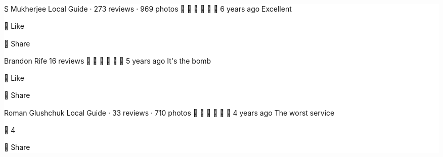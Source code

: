 
S Mukherjee
Local Guide · 273 reviews · 969 photos






6 years ago
Excellent


Like


Share


Brandon Rife
16 reviews






5 years ago
It's the bomb


Like


Share


Roman Glushchuk
Local Guide · 33 reviews · 710 photos






4 years ago
The worst service


4


Share
